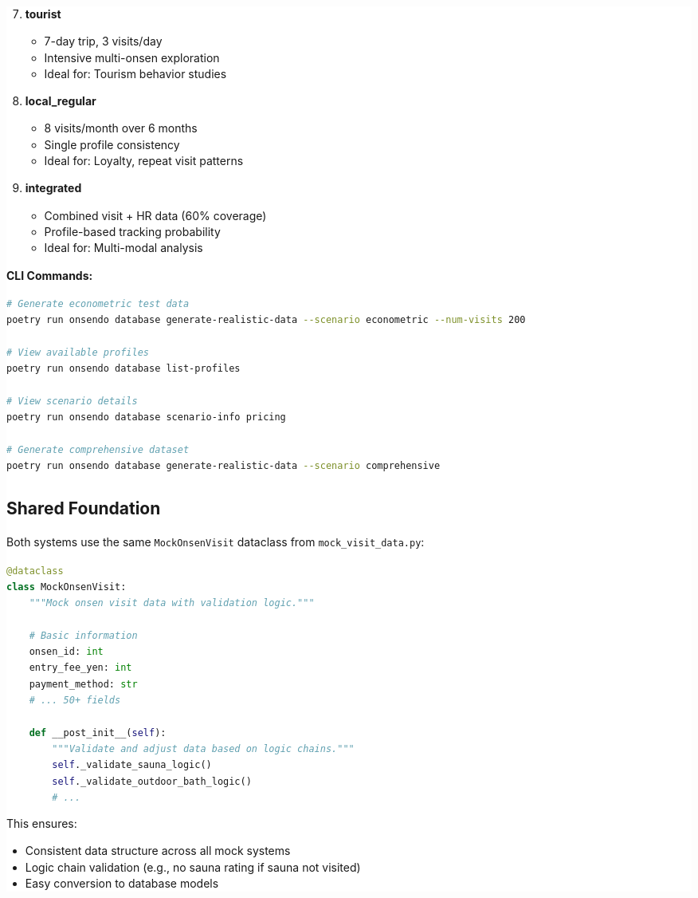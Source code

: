 7. **tourist**
   - 7-day trip, 3 visits/day
   - Intensive multi-onsen exploration
   - Ideal for: Tourism behavior studies

8. **local_regular**
   - 8 visits/month over 6 months
   - Single profile consistency
   - Ideal for: Loyalty, repeat visit patterns

9. **integrated**
   - Combined visit + HR data (60% coverage)
   - Profile-based tracking probability
   - Ideal for: Multi-modal analysis

**CLI Commands:**
```bash
# Generate econometric test data
poetry run onsendo database generate-realistic-data --scenario econometric --num-visits 200

# View available profiles
poetry run onsendo database list-profiles

# View scenario details
poetry run onsendo database scenario-info pricing

# Generate comprehensive dataset
poetry run onsendo database generate-realistic-data --scenario comprehensive
```

## Shared Foundation

Both systems use the same `MockOnsenVisit` dataclass from `mock_visit_data.py`:

```python
@dataclass
class MockOnsenVisit:
    """Mock onsen visit data with validation logic."""

    # Basic information
    onsen_id: int
    entry_fee_yen: int
    payment_method: str
    # ... 50+ fields

    def __post_init__(self):
        """Validate and adjust data based on logic chains."""
        self._validate_sauna_logic()
        self._validate_outdoor_bath_logic()
        # ...
```

This ensures:
- Consistent data structure across all mock systems
- Logic chain validation (e.g., no sauna rating if sauna not visited)
- Easy conversion to database models
